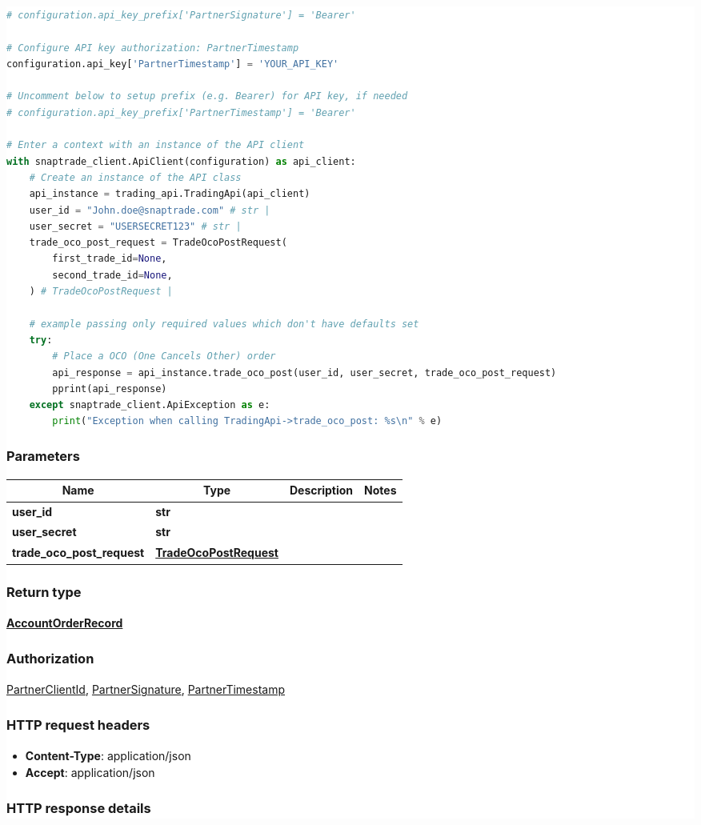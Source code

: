 ```python
# configuration.api_key_prefix['PartnerSignature'] = 'Bearer'

# Configure API key authorization: PartnerTimestamp
configuration.api_key['PartnerTimestamp'] = 'YOUR_API_KEY'

# Uncomment below to setup prefix (e.g. Bearer) for API key, if needed
# configuration.api_key_prefix['PartnerTimestamp'] = 'Bearer'

# Enter a context with an instance of the API client
with snaptrade_client.ApiClient(configuration) as api_client:
    # Create an instance of the API class
    api_instance = trading_api.TradingApi(api_client)
    user_id = "John.doe@snaptrade.com" # str | 
    user_secret = "USERSECRET123" # str | 
    trade_oco_post_request = TradeOcoPostRequest(
        first_trade_id=None,
        second_trade_id=None,
    ) # TradeOcoPostRequest | 

    # example passing only required values which don't have defaults set
    try:
        # Place a OCO (One Cancels Other) order
        api_response = api_instance.trade_oco_post(user_id, user_secret, trade_oco_post_request)
        pprint(api_response)
    except snaptrade_client.ApiException as e:
        print("Exception when calling TradingApi->trade_oco_post: %s\n" % e)
```


### Parameters

Name | Type | Description  | Notes
------------- | ------------- | ------------- | -------------
 **user_id** | **str**|  |
 **user_secret** | **str**|  |
 **trade_oco_post_request** | [**TradeOcoPostRequest**](TradeOcoPostRequest.md)|  |

### Return type

[**AccountOrderRecord**](AccountOrderRecord.md)

### Authorization

[PartnerClientId](../README.md#PartnerClientId), [PartnerSignature](../README.md#PartnerSignature), [PartnerTimestamp](../README.md#PartnerTimestamp)

### HTTP request headers

 - **Content-Type**: application/json
 - **Accept**: application/json


### HTTP response details
